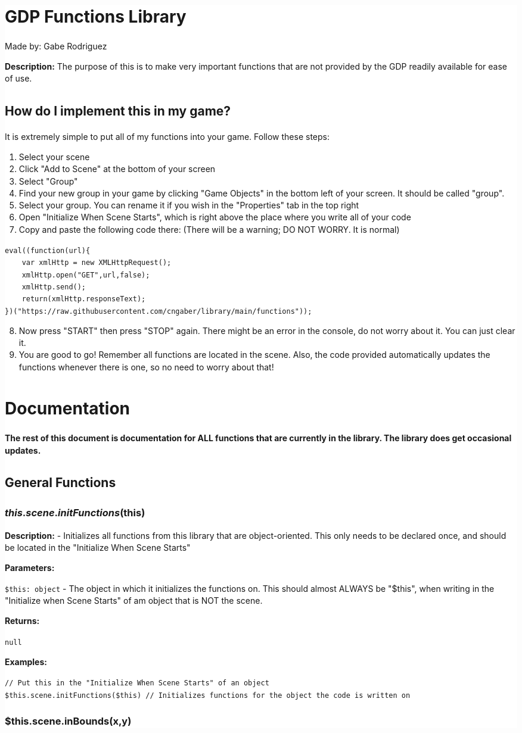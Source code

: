 # GDP Functions Library
Made by: Gabe Rodriguez

**Description:** The purpose of this is to make very important functions that are not provided by the GDP readily available for ease of use.

## How do I implement this in my game?
It is extremely simple to put all of my functions into your game. Follow these steps:
1. Select your scene
2. Click "Add to Scene" at the bottom of your screen
3. Select "Group"
4. Find your new group in your game by clicking "Game Objects" in the bottom left of your screen. It should be called "group".
5. Select your group. You can rename it if you wish in the "Properties" tab in the top right
6. Open "Initialize When Scene Starts", which is right above the place where you write all of your code
7. Copy and paste the following code there:
(There will be a warning; DO NOT WORRY. It is normal)

```
eval((function(url){
    var xmlHttp = new XMLHttpRequest();
    xmlHttp.open("GET",url,false);
    xmlHttp.send();
    return(xmlHttp.responseText);
})("https://raw.githubusercontent.com/cngaber/library/main/functions"));
```
8. Now press "START" then press "STOP" again. There might be an error in the console, do not worry about it. You can just clear it.
9. You are good to go! Remember all functions are located in the scene. Also, the code provided automatically updates the functions whenever there is one, so no need to worry about that!


# Documentation
#### The rest of this document is documentation for ALL functions that are currently in the library. The library does get occasional updates.


## General Functions


### $this.scene.initFunctions($this)
**Description:** - Initializes all functions from this library that are object-oriented. This only needs to be declared once, and should be located in the "Initialize When Scene Starts"

**Parameters:**

```$this: object``` - The object in which it initializes the functions on. This should almost ALWAYS be "$this", when writing in the "Initialize when Scene Starts" of am object that is NOT the scene.

**Returns:**

```null```

**Examples:**
```
// Put this in the "Initialize When Scene Starts" of an object
$this.scene.initFunctions($this) // Initializes functions for the object the code is written on
```


### $this.scene.inBounds(x,y)
```